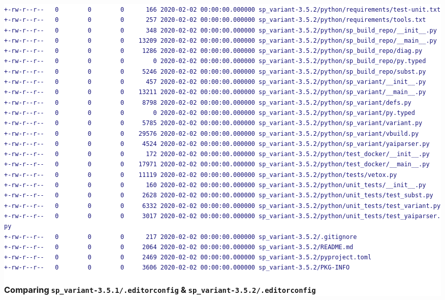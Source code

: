 ```diff
+-rw-r--r--   0        0        0      166 2020-02-02 00:00:00.000000 sp_variant-3.5.2/python/requirements/test-unit.txt
+-rw-r--r--   0        0        0      257 2020-02-02 00:00:00.000000 sp_variant-3.5.2/python/requirements/tools.txt
+-rw-r--r--   0        0        0      348 2020-02-02 00:00:00.000000 sp_variant-3.5.2/python/sp_build_repo/__init__.py
+-rw-r--r--   0        0        0    13209 2020-02-02 00:00:00.000000 sp_variant-3.5.2/python/sp_build_repo/__main__.py
+-rw-r--r--   0        0        0     1286 2020-02-02 00:00:00.000000 sp_variant-3.5.2/python/sp_build_repo/diag.py
+-rw-r--r--   0        0        0        0 2020-02-02 00:00:00.000000 sp_variant-3.5.2/python/sp_build_repo/py.typed
+-rw-r--r--   0        0        0     5246 2020-02-02 00:00:00.000000 sp_variant-3.5.2/python/sp_build_repo/subst.py
+-rw-r--r--   0        0        0      457 2020-02-02 00:00:00.000000 sp_variant-3.5.2/python/sp_variant/__init__.py
+-rw-r--r--   0        0        0    13211 2020-02-02 00:00:00.000000 sp_variant-3.5.2/python/sp_variant/__main__.py
+-rw-r--r--   0        0        0     8798 2020-02-02 00:00:00.000000 sp_variant-3.5.2/python/sp_variant/defs.py
+-rw-r--r--   0        0        0        0 2020-02-02 00:00:00.000000 sp_variant-3.5.2/python/sp_variant/py.typed
+-rw-r--r--   0        0        0     5785 2020-02-02 00:00:00.000000 sp_variant-3.5.2/python/sp_variant/variant.py
+-rw-r--r--   0        0        0    29576 2020-02-02 00:00:00.000000 sp_variant-3.5.2/python/sp_variant/vbuild.py
+-rw-r--r--   0        0        0     4524 2020-02-02 00:00:00.000000 sp_variant-3.5.2/python/sp_variant/yaiparser.py
+-rw-r--r--   0        0        0      172 2020-02-02 00:00:00.000000 sp_variant-3.5.2/python/test_docker/__init__.py
+-rw-r--r--   0        0        0    17971 2020-02-02 00:00:00.000000 sp_variant-3.5.2/python/test_docker/__main__.py
+-rw-r--r--   0        0        0    11119 2020-02-02 00:00:00.000000 sp_variant-3.5.2/python/tests/vetox.py
+-rw-r--r--   0        0        0      160 2020-02-02 00:00:00.000000 sp_variant-3.5.2/python/unit_tests/__init__.py
+-rw-r--r--   0        0        0     2628 2020-02-02 00:00:00.000000 sp_variant-3.5.2/python/unit_tests/test_subst.py
+-rw-r--r--   0        0        0     6332 2020-02-02 00:00:00.000000 sp_variant-3.5.2/python/unit_tests/test_variant.py
+-rw-r--r--   0        0        0     3017 2020-02-02 00:00:00.000000 sp_variant-3.5.2/python/unit_tests/test_yaiparser.py
+-rw-r--r--   0        0        0      217 2020-02-02 00:00:00.000000 sp_variant-3.5.2/.gitignore
+-rw-r--r--   0        0        0     2064 2020-02-02 00:00:00.000000 sp_variant-3.5.2/README.md
+-rw-r--r--   0        0        0     2469 2020-02-02 00:00:00.000000 sp_variant-3.5.2/pyproject.toml
+-rw-r--r--   0        0        0     3606 2020-02-02 00:00:00.000000 sp_variant-3.5.2/PKG-INFO
```

### Comparing `sp_variant-3.5.1/.editorconfig` & `sp_variant-3.5.2/.editorconfig`
